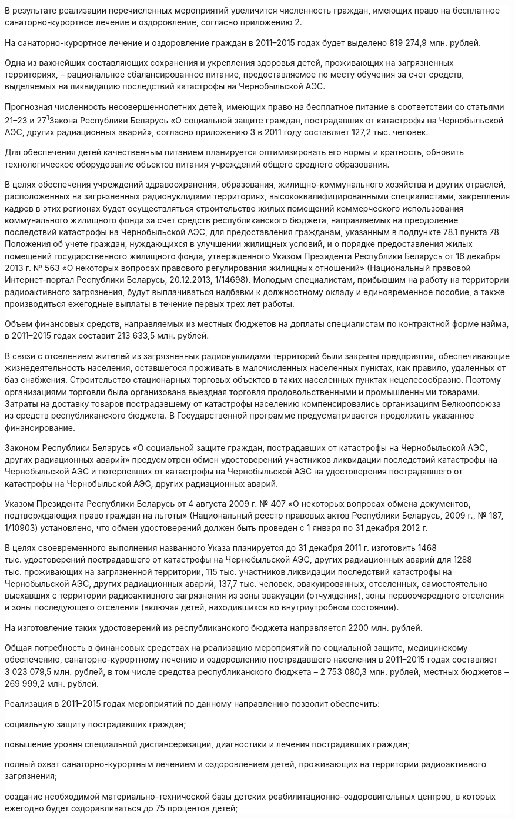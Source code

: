 <p>В результате реализации перечисленных мероприятий увеличится численность граждан, имеющих право на бесплатное санаторно-курортное лечение и оздоровление, согласно приложению 2.</p>
<p>На санаторно-курортное лечение и оздоровление граждан в 2011–2015 годах будет выделено 819 274,9 млн. рублей.</p>
<p>Одна из важнейших составляющих сохранения и укрепления здоровья детей, проживающих на загрязненных территориях, – рациональное сбалансированное питание, предоставляемое по месту обучения за счет средств, выделяемых на ликвидацию последствий катастрофы на Чернобыльской АЭС.</p>
<p>Прогнозная численность несовершеннолетних детей, имеющих право на бесплатное питание в соответствии со статьями 21–23 и 27<sup>1</sup><sup></sup>Закона Республики Беларусь «О социальной защите граждан, пострадавших от катастрофы на Чернобыльской АЭС, других радиационных аварий», согласно приложению 3 в 2011 году составляет 127,2 тыс. человек.</p>
<p>Для обеспечения детей качественным питанием планируется оптимизировать его нормы и кратность, обновить технологическое оборудование объектов питания учреждений общего среднего образования.</p>
<p>В целях обеспечения учреждений здравоохранения, образования, жилищно-коммунального хозяйства и других отраслей, расположенных на загрязненных радионуклидами территориях, высококвалифицированными специалистами, закрепления кадров в этих регионах будет осуществляться строительство жилых помещений коммерческого использования коммунального жилищного фонда за счет средств республиканского бюджета, направляемых на преодоление последствий катастрофы на Чернобыльской АЭС, для предоставления гражданам, указанным в подпункте 78.1 пункта 78 Положения об учете граждан, нуждающихся в улучшении жилищных условий, и о порядке предоставления жилых помещений государственного жилищного фонда, утвержденного Указом Президента Республики Беларусь от 16 декабря 2013 г. № 563 «О некоторых вопросах правового регулирования жилищных отношений» (Национальный правовой Интернет-портал Республики Беларусь, 20.12.2013, 1/14698). Молодым специалистам, прибывшим на работу на территории радиоактивного загрязнения, будут выплачиваться надбавки к должностному окладу и единовременное пособие, а также производиться ежегодные выплаты в течение первых трех лет работы.</p>
<p>Объем финансовых средств, направляемых из местных бюджетов на доплаты специалистам по контрактной форме найма, в 2011–2015 годах составит 213 633,5 млн. рублей.</p>
<p>В связи с отселением жителей из загрязненных радионуклидами территорий были закрыты предприятия, обеспечивающие жизнедеятельность населения, оставшегося проживать в малочисленных населенных пунктах, как правило, удаленных от баз снабжения. Строительство стационарных торговых объектов в таких населенных пунктах нецелесообразно. Поэтому организациями торговли была организована выездная торговля продовольственными и промышленными товарами. Затраты на доставку товаров пострадавшему от катастрофы населению компенсировались организациям Белкоопсоюза из средств республиканского бюджета. В Государственной программе предусматривается продолжить указанное финансирование.</p>
<p>Законом Республики Беларусь «О социальной защите граждан, пострадавших от катастрофы на Чернобыльской АЭС, других радиационных аварий» предусмотрен обмен удостоверений участников ликвидации последствий катастрофы на Чернобыльской АЭС и потерпевших от катастрофы на Чернобыльской АЭС на удостоверения пострадавшего от катастрофы на Чернобыльской АЭС, других радиационных аварий.</p>
<p>Указом Президента Республики Беларусь от 4 августа 2009 г. № 407 «О некоторых вопросах обмена документов, подтверждающих право граждан на льготы» (Национальный реестр правовых актов Республики Беларусь, 2009 г., № 187, 1/10903) установлено, что обмен удостоверений должен быть проведен с 1 января по 31 декабря 2012 г.</p>
<p>В целях своевременного выполнения названного Указа планируется до 31 декабря 2011 г. изготовить 1468 тыс. удостоверений пострадавшего от катастрофы на Чернобыльской АЭС, других радиационных аварий для 1288 тыс. проживающих на загрязненной территории, 115 тыс. участников ликвидации последствий катастрофы на Чернобыльской АЭС, других радиационных аварий, 137,7 тыс. человек, эвакуированных, отселенных, самостоятельно выехавших с территории радиоактивного загрязнения из зоны эвакуации (отчуждения), зоны первоочередного отселения и зоны последующего отселения (включая детей, находившихся во внутриутробном состоянии).</p>
<p>На изготовление таких удостоверений из республиканского бюджета направляется 2200 млн. рублей.</p>
<p>Общая потребность в финансовых средствах на реализацию мероприятий по социальной защите, медицинскому обеспечению, санаторно-курортному лечению и оздоровлению пострадавшего населения в 2011–2015 годах составляет 3 023 079,5 млн. рублей, в том числе средства республиканского бюджета – 2 753 080,3 млн. рублей, местных бюджетов – 269 999,2 млн. рублей.</p>
<p>Реализация в 2011–2015 годах мероприятий по данному направлению позволит обеспечить:</p>
<p>социальную защиту пострадавших граждан;</p>
<p>повышение уровня специальной диспансеризации, диагностики и лечения пострадавших граждан;</p>
<p>полный охват санаторно-курортным лечением и оздоровлением детей, проживающих на территории радиоактивного загрязнения;</p>
<p>создание необходимой материально-технической базы детских реабилитационно-оздоровительных центров, в которых ежегодно будет оздоравливаться до 75 процентов детей;</p>